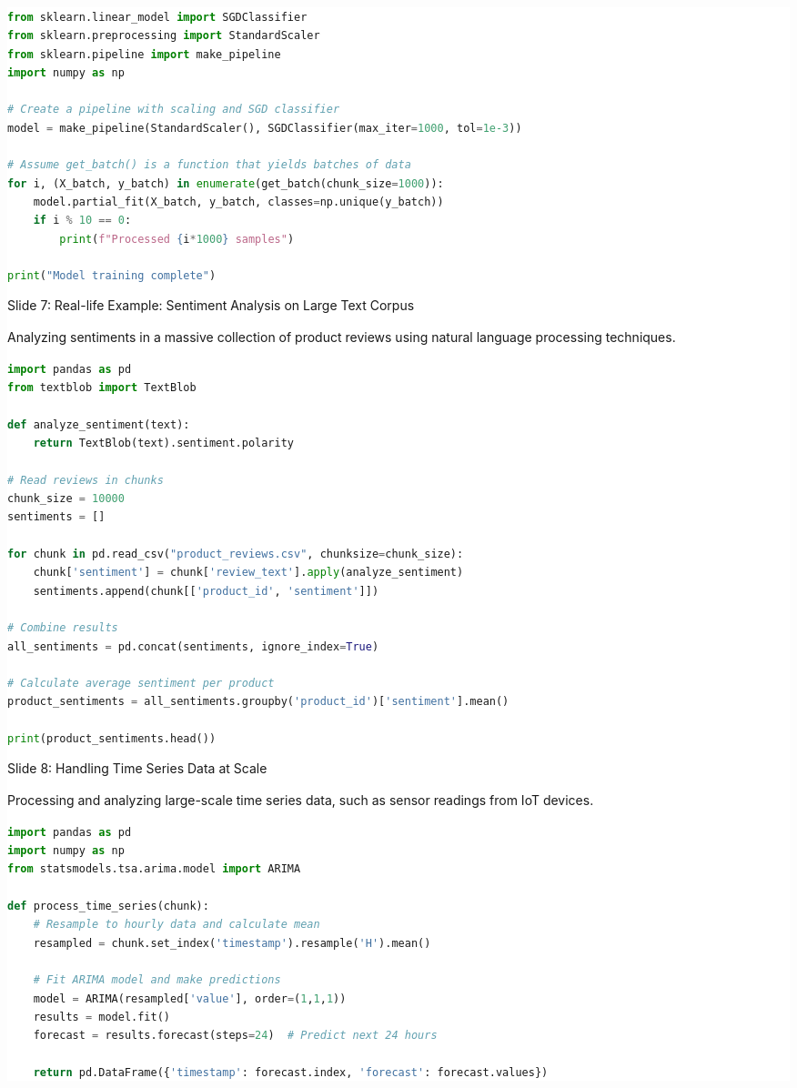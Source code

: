 ```python
from sklearn.linear_model import SGDClassifier
from sklearn.preprocessing import StandardScaler
from sklearn.pipeline import make_pipeline
import numpy as np

# Create a pipeline with scaling and SGD classifier
model = make_pipeline(StandardScaler(), SGDClassifier(max_iter=1000, tol=1e-3))

# Assume get_batch() is a function that yields batches of data
for i, (X_batch, y_batch) in enumerate(get_batch(chunk_size=1000)):
    model.partial_fit(X_batch, y_batch, classes=np.unique(y_batch))
    if i % 10 == 0:
        print(f"Processed {i*1000} samples")

print("Model training complete")
```

Slide 7: Real-life Example: Sentiment Analysis on Large Text Corpus

Analyzing sentiments in a massive collection of product reviews using natural language processing techniques.

```python
import pandas as pd
from textblob import TextBlob

def analyze_sentiment(text):
    return TextBlob(text).sentiment.polarity

# Read reviews in chunks
chunk_size = 10000
sentiments = []

for chunk in pd.read_csv("product_reviews.csv", chunksize=chunk_size):
    chunk['sentiment'] = chunk['review_text'].apply(analyze_sentiment)
    sentiments.append(chunk[['product_id', 'sentiment']])

# Combine results
all_sentiments = pd.concat(sentiments, ignore_index=True)

# Calculate average sentiment per product
product_sentiments = all_sentiments.groupby('product_id')['sentiment'].mean()

print(product_sentiments.head())
```

Slide 8: Handling Time Series Data at Scale

Processing and analyzing large-scale time series data, such as sensor readings from IoT devices.

```python
import pandas as pd
import numpy as np
from statsmodels.tsa.arima.model import ARIMA

def process_time_series(chunk):
    # Resample to hourly data and calculate mean
    resampled = chunk.set_index('timestamp').resample('H').mean()
    
    # Fit ARIMA model and make predictions
    model = ARIMA(resampled['value'], order=(1,1,1))
    results = model.fit()
    forecast = results.forecast(steps=24)  # Predict next 24 hours
    
    return pd.DataFrame({'timestamp': forecast.index, 'forecast': forecast.values})

```